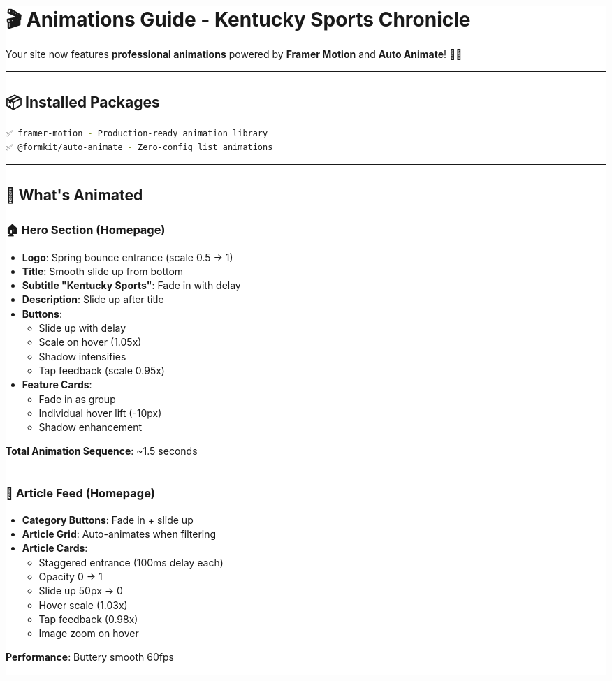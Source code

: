 # 🎬 Animations Guide - Kentucky Sports Chronicle

Your site now features **professional animations** powered by **Framer Motion** and **Auto Animate**! 🚀✨

---

## 📦 **Installed Packages**

```bash
✅ framer-motion - Production-ready animation library
✅ @formkit/auto-animate - Zero-config list animations
```

---

## 🎨 **What's Animated**

### 🏠 **Hero Section** (Homepage)
- **Logo**: Spring bounce entrance (scale 0.5 → 1)
- **Title**: Smooth slide up from bottom
- **Subtitle "Kentucky Sports"**: Fade in with delay
- **Description**: Slide up after title
- **Buttons**: 
  - Slide up with delay
  - Scale on hover (1.05x)
  - Shadow intensifies
  - Tap feedback (scale 0.95x)
- **Feature Cards**: 
  - Fade in as group
  - Individual hover lift (-10px)
  - Shadow enhancement

**Total Animation Sequence**: ~1.5 seconds

---

### 📰 **Article Feed** (Homepage)
- **Category Buttons**: Fade in + slide up
- **Article Grid**: Auto-animates when filtering
- **Article Cards**:
  - Staggered entrance (100ms delay each)
  - Opacity 0 → 1
  - Slide up 50px → 0
  - Hover scale (1.03x)
  - Tap feedback (0.98x)
  - Image zoom on hover

**Performance**: Buttery smooth 60fps

---
